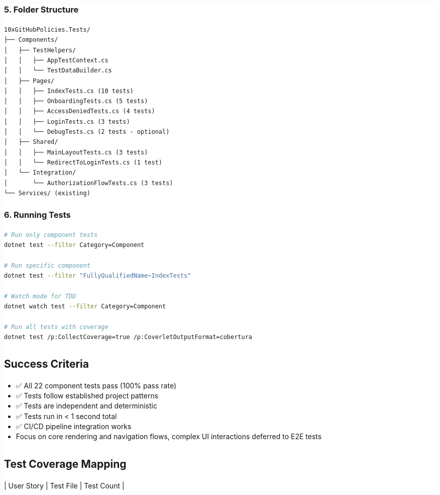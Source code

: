 ### 5. Folder Structure

```
10xGitHubPolicies.Tests/
├── Components/
│   ├── TestHelpers/
│   │   ├── AppTestContext.cs
│   │   └── TestDataBuilder.cs
│   ├── Pages/
│   │   ├── IndexTests.cs (10 tests)
│   │   ├── OnboardingTests.cs (5 tests)
│   │   ├── AccessDeniedTests.cs (4 tests)
│   │   ├── LoginTests.cs (3 tests)
│   │   └── DebugTests.cs (2 tests - optional)
│   ├── Shared/
│   │   ├── MainLayoutTests.cs (3 tests)
│   │   └── RedirectToLoginTests.cs (1 test)
│   └── Integration/
│       └── AuthorizationFlowTests.cs (3 tests)
└── Services/ (existing)
```

### 6. Running Tests

```bash
# Run only component tests
dotnet test --filter Category=Component

# Run specific component
dotnet test --filter "FullyQualifiedName~IndexTests"

# Watch mode for TDD
dotnet watch test --filter Category=Component

# Run all tests with coverage
dotnet test /p:CollectCoverage=true /p:CoverletOutputFormat=cobertura
```

## Success Criteria

- ✅ All 22 component tests pass (100% pass rate)
- ✅ Tests follow established project patterns
- ✅ Tests are independent and deterministic
- ✅ Tests run in < 1 second total
- ✅ CI/CD pipeline integration works
- Focus on core rendering and navigation flows, complex UI interactions deferred to E2E tests

## Test Coverage Mapping

| User Story | Test File | Test Count |
